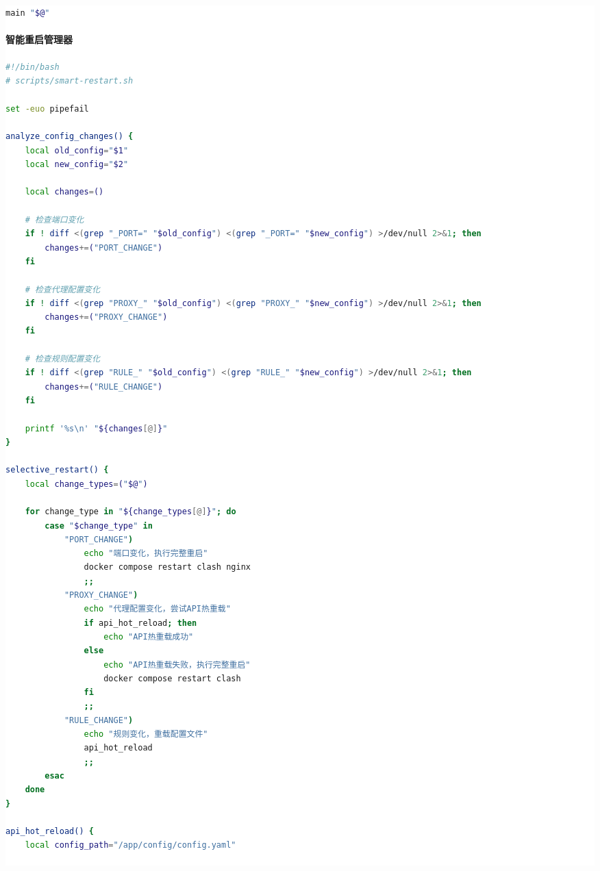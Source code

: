 ```bash
main "$@"
```

#### **智能重启管理器**
```bash
#!/bin/bash
# scripts/smart-restart.sh

set -euo pipefail

analyze_config_changes() {
    local old_config="$1"
    local new_config="$2"
    
    local changes=()
    
    # 检查端口变化
    if ! diff <(grep "_PORT=" "$old_config") <(grep "_PORT=" "$new_config") >/dev/null 2>&1; then
        changes+=("PORT_CHANGE")
    fi
    
    # 检查代理配置变化
    if ! diff <(grep "PROXY_" "$old_config") <(grep "PROXY_" "$new_config") >/dev/null 2>&1; then
        changes+=("PROXY_CHANGE")
    fi
    
    # 检查规则配置变化
    if ! diff <(grep "RULE_" "$old_config") <(grep "RULE_" "$new_config") >/dev/null 2>&1; then
        changes+=("RULE_CHANGE")
    fi
    
    printf '%s\n' "${changes[@]}"
}

selective_restart() {
    local change_types=("$@")
    
    for change_type in "${change_types[@]}"; do
        case "$change_type" in
            "PORT_CHANGE")
                echo "端口变化，执行完整重启"
                docker compose restart clash nginx
                ;;
            "PROXY_CHANGE")
                echo "代理配置变化，尝试API热重载"
                if api_hot_reload; then
                    echo "API热重载成功"
                else
                    echo "API热重载失败，执行完整重启"
                    docker compose restart clash
                fi
                ;;
            "RULE_CHANGE")
                echo "规则变化，重载配置文件"
                api_hot_reload
                ;;
        esac
    done
}

api_hot_reload() {
    local config_path="/app/config/config.yaml"
    
```
